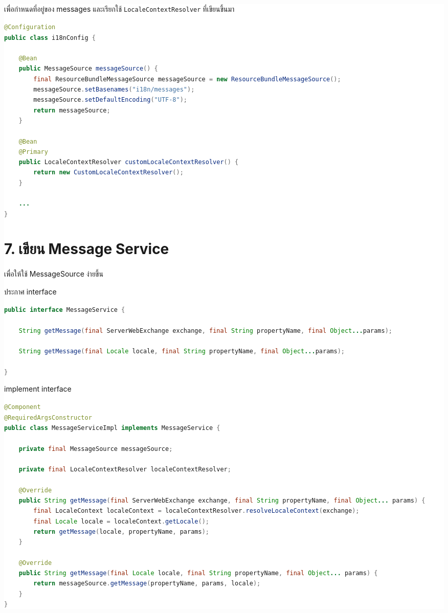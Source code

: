 เพื่อกำหนดที่อยู่ของ messages และเรียกใช้ `LocaleContextResolver` ที่เขียนขึ้นมา

```java
@Configuration
public class i18nConfig {

    @Bean
    public MessageSource messageSource() {
        final ResourceBundleMessageSource messageSource = new ResourceBundleMessageSource();
        messageSource.setBasenames("i18n/messages");
        messageSource.setDefaultEncoding("UTF-8");
        return messageSource;
    }

    @Bean
    @Primary
    public LocaleContextResolver customLocaleContextResolver() {
        return new CustomLocaleContextResolver();
    }
    
    ...
}
``` 

# 7. เขียน Message Service

เพื่อให้ใช้ MessageSource ง่ายขึ้น
  
ประกาศ interface

```java
public interface MessageService {

    String getMessage(final ServerWebExchange exchange, final String propertyName, final Object...params);

    String getMessage(final Locale locale, final String propertyName, final Object...params);

}
```

implement interface

```java
@Component
@RequiredArgsConstructor
public class MessageServiceImpl implements MessageService {

    private final MessageSource messageSource;

    private final LocaleContextResolver localeContextResolver;

    @Override
    public String getMessage(final ServerWebExchange exchange, final String propertyName, final Object... params) {
        final LocaleContext localeContext = localeContextResolver.resolveLocaleContext(exchange);
        final Locale locale = localeContext.getLocale();
        return getMessage(locale, propertyName, params);
    }

    @Override
    public String getMessage(final Locale locale, final String propertyName, final Object... params) {
        return messageSource.getMessage(propertyName, params, locale);
    }
}
```